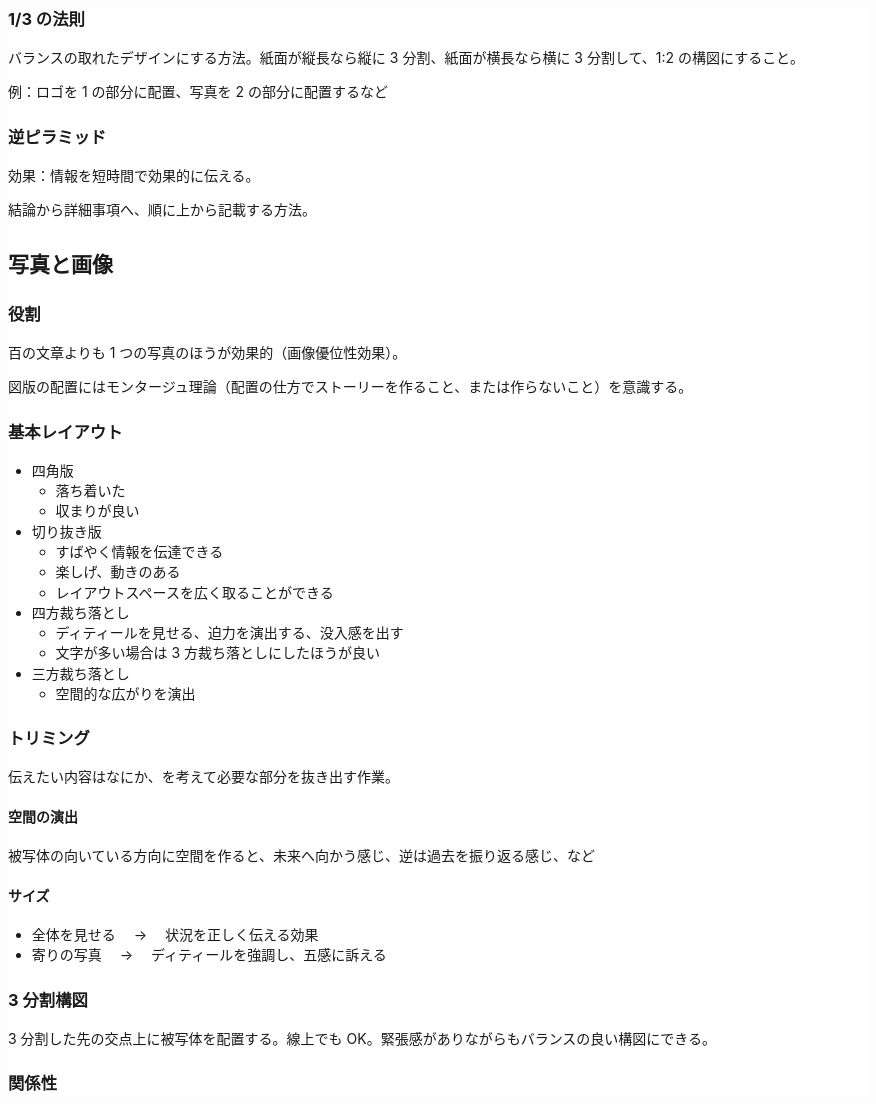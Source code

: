 ### 1/3 の法則

バランスの取れたデザインにする方法。紙面が縦長なら縦に 3 分割、紙面が横長なら横に 3 分割して、1:2 の構図にすること。

例：ロゴを 1 の部分に配置、写真を 2 の部分に配置するなど

### 逆ピラミッド

効果：情報を短時間で効果的に伝える。

結論から詳細事項へ、順に上から記載する方法。

## 写真と画像

### 役割

百の文章よりも 1 つの写真のほうが効果的（画像優位性効果）。

図版の配置にはモンタージュ理論（配置の仕方でストーリーを作ること、または作らないこと）を意識する。

### 基本レイアウト

- 四角版
  - 落ち着いた
  - 収まりが良い
- 切り抜き版
  - すばやく情報を伝達できる
  - 楽しげ、動きのある
  - レイアウトスペースを広く取ることができる
- 四方裁ち落とし
  - ディティールを見せる、迫力を演出する、没入感を出す
  - 文字が多い場合は 3 方裁ち落としにしたほうが良い
- 三方裁ち落とし
  - 空間的な広がりを演出

### トリミング

伝えたい内容はなにか、を考えて必要な部分を抜き出す作業。

#### 空間の演出

被写体の向いている方向に空間を作ると、未来へ向かう感じ、逆は過去を振り返る感じ、など

#### サイズ

- 全体を見せる　 → 　状況を正しく伝える効果
- 寄りの写真　 → 　ディティールを強調し、五感に訴える

### 3 分割構図

3 分割した先の交点上に被写体を配置する。線上でも OK。緊張感がありながらもバランスの良い構図にできる。

### 関係性
